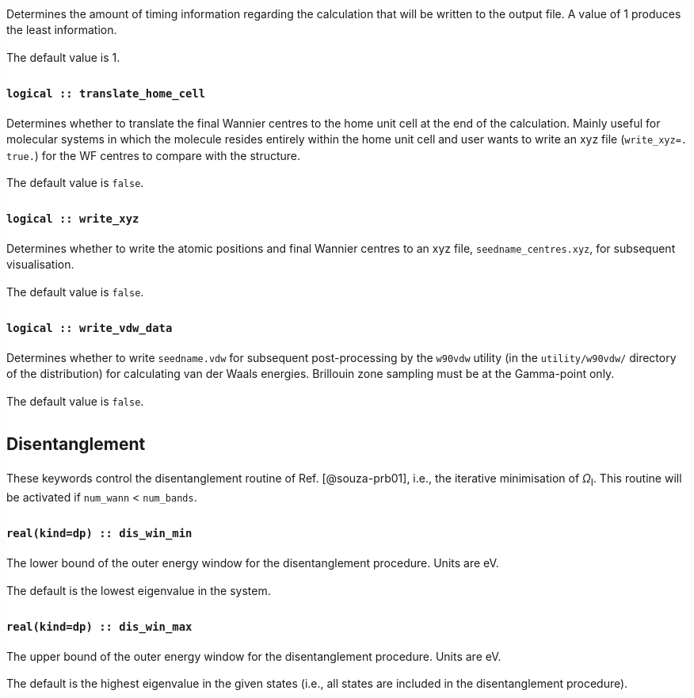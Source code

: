 Determines the amount of timing information regarding the calculation
that will be written to the output file. A value of 1 produces the least
information.

The default value is 1.

### `logical :: translate_home_cell`

Determines whether to translate the final Wannier centres to the home
unit cell at the end of the calculation. Mainly useful for molecular
systems in which the molecule resides entirely within the home unit cell
and user wants to write an xyz file (`write_xyz=.true.`) for the WF
centres to compare with the structure.

The default value is `false`.

### `logical :: write_xyz`

Determines whether to write the atomic positions and final Wannier
centres to an xyz file, `seedname_centres.xyz`, for subsequent
visualisation.

The default value is `false`.

### `logical :: write_vdw_data`

Determines whether to write `seedname.vdw` for subsequent
post-processing by the `w90vdw` utility (in the `utility/w90vdw/`
directory of the distribution) for calculating van der Waals energies.
Brillouin zone sampling must be at the Gamma-point only.

The default value is `false`.

## Disentanglement

These keywords control the disentanglement routine of
Ref. [@souza-prb01], i.e., the iterative minimisation of
$\Omega_{\mathrm{I}}$. This routine will be activated if
`num_wann`$\:<\:$`num_bands`.

### `real(kind=dp) :: dis_win_min`

The lower bound of the outer energy window for the disentanglement
procedure. Units are eV.

The default is the lowest eigenvalue in the system.

### `real(kind=dp) :: dis_win_max`

The upper bound of the outer energy window for the disentanglement
procedure. Units are eV.

The default is the highest eigenvalue in the given states (i.e., all
states are included in the disentanglement procedure).
